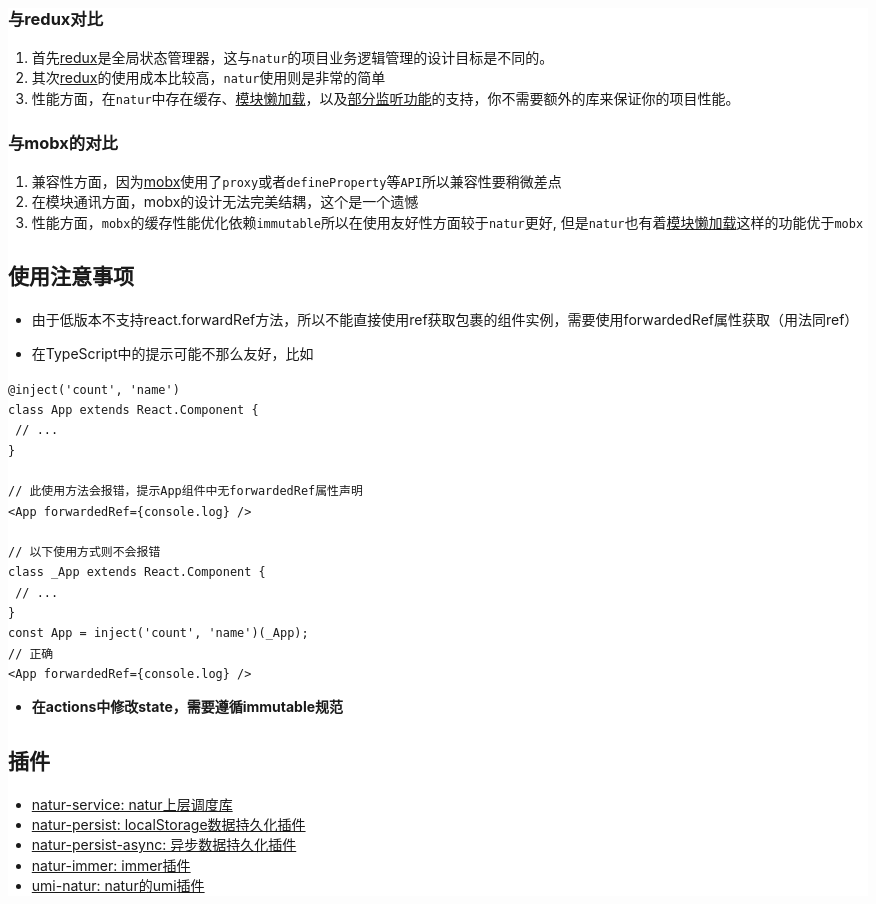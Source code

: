 ### 与redux对比

1. 首先[redux](https://redux.js.org/)是全局状态管理器，这与`natur`的项目业务逻辑管理的设计目标是不同的。
1. 其次[redux](https://redux.js.org/)的使用成本比较高，`natur`使用则是非常的简单
1. 性能方面，在`natur`中存在缓存、[模块懒加载](#懒加载模块配置)，以及[部分监听功能](#组件只监听部分数据的变更)的支持，你不需要额外的库来保证你的项目性能。

### 与mobx的对比

1. 兼容性方面，因为[mobx](https://mobx.js.org/README.html)使用了`proxy`或者`defineProperty`等`API`所以兼容性要稍微差点
1. 在模块通讯方面，mobx的设计无法完美结耦，这个是一个遗憾
1. 性能方面，`mobx`的缓存性能优化依赖`immutable`所以在使用友好性方面较于`natur`更好, 但是`natur`也有着[模块懒加载](#懒加载模块配置)这样的功能优于`mobx`


## 使用注意事项

 - 由于低版本不支持react.forwardRef方法，所以不能直接使用ref获取包裹的组件实例，需要使用forwardedRef属性获取（用法同ref）

 - 在TypeScript中的提示可能不那么友好，比如
 ```tsx
@inject('count', 'name')
class App extends React.Component {
  // ...
}

// 此使用方法会报错，提示App组件中无forwardedRef属性声明
<App forwardedRef={console.log} />

// 以下使用方式则不会报错
class _App extends React.Component {
  // ...
}
const App = inject('count', 'name')(_App);
// 正确
<App forwardedRef={console.log} />
```
- **在actions中修改state，需要遵循immutable规范**

## 插件

- [natur-service: natur上层调度库](/zh/natur-service)
- [natur-persist: localStorage数据持久化插件](/zh/natur-persist)
- [natur-persist-async: 异步数据持久化插件](/zh/natur-persist-async)
- [natur-immer: immer插件](/zh/natur-immer)
- [umi-natur: natur的umi插件](/zh/umi-natur)
